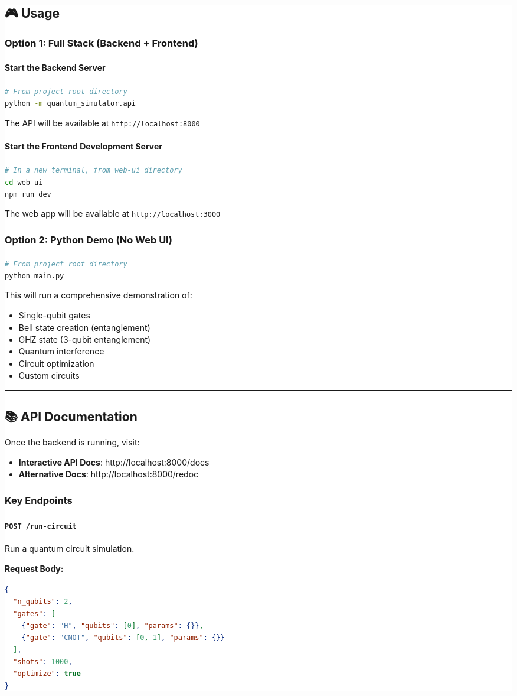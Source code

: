 
## 🎮 Usage

### Option 1: Full Stack (Backend + Frontend)

#### Start the Backend Server
```bash
# From project root directory
python -m quantum_simulator.api
```
The API will be available at `http://localhost:8000`

#### Start the Frontend Development Server
```bash
# In a new terminal, from web-ui directory
cd web-ui
npm run dev
```
The web app will be available at `http://localhost:3000`

### Option 2: Python Demo (No Web UI)

```bash
# From project root directory
python main.py
```

This will run a comprehensive demonstration of:
- Single-qubit gates
- Bell state creation (entanglement)
- GHZ state (3-qubit entanglement)
- Quantum interference
- Circuit optimization
- Custom circuits

---

## 📚 API Documentation

Once the backend is running, visit:
- **Interactive API Docs**: http://localhost:8000/docs
- **Alternative Docs**: http://localhost:8000/redoc

### Key Endpoints

#### `POST /run-circuit`
Run a quantum circuit simulation.

**Request Body:**
```json
{
  "n_qubits": 2,
  "gates": [
    {"gate": "H", "qubits": [0], "params": {}},
    {"gate": "CNOT", "qubits": [0, 1], "params": {}}
  ],
  "shots": 1000,
  "optimize": true
}
```
